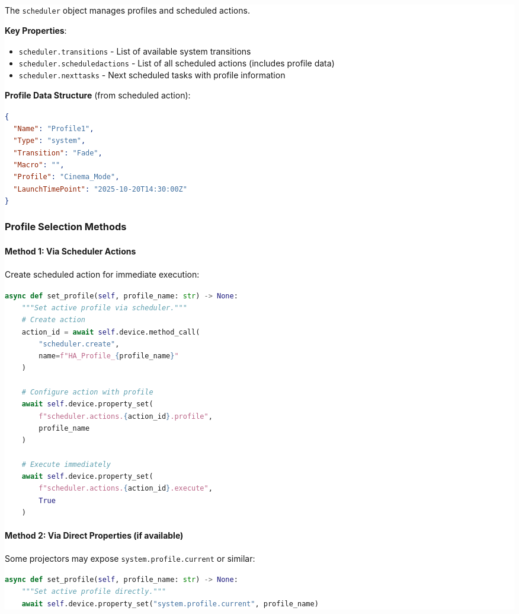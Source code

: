 The `scheduler` object manages profiles and scheduled actions.

**Key Properties**:
- `scheduler.transitions` - List of available system transitions
- `scheduler.scheduledactions` - List of all scheduled actions (includes profile data)
- `scheduler.nexttasks` - Next scheduled tasks with profile information

**Profile Data Structure** (from scheduled action):

```json
{
  "Name": "Profile1",
  "Type": "system",
  "Transition": "Fade",
  "Macro": "",
  "Profile": "Cinema_Mode",
  "LaunchTimePoint": "2025-10-20T14:30:00Z"
}
```

### Profile Selection Methods

#### Method 1: Via Scheduler Actions

Create scheduled action for immediate execution:

```python
async def set_profile(self, profile_name: str) -> None:
    """Set active profile via scheduler."""
    # Create action
    action_id = await self.device.method_call(
        "scheduler.create",
        name=f"HA_Profile_{profile_name}"
    )
    
    # Configure action with profile
    await self.device.property_set(
        f"scheduler.actions.{action_id}.profile",
        profile_name
    )
    
    # Execute immediately
    await self.device.property_set(
        f"scheduler.actions.{action_id}.execute",
        True
    )
```

#### Method 2: Via Direct Properties (if available)

Some projectors may expose `system.profile.current` or similar:

```python
async def set_profile(self, profile_name: str) -> None:
    """Set active profile directly."""
    await self.device.property_set("system.profile.current", profile_name)
```
